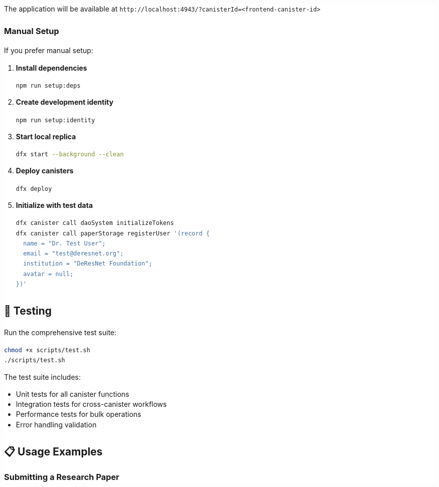The application will be available at `http://localhost:4943/?canisterId=<frontend-canister-id>`

### Manual Setup

If you prefer manual setup:

1. **Install dependencies**
   ```bash
   npm run setup:deps
   ```

2. **Create development identity**
   ```bash
   npm run setup:identity
   ```

3. **Start local replica**
   ```bash
   dfx start --background --clean
   ```

4. **Deploy canisters**
   ```bash
   dfx deploy
   ```

5. **Initialize with test data**
   ```bash
   dfx canister call daoSystem initializeTokens
   dfx canister call paperStorage registerUser '(record {
     name = "Dr. Test User";
     email = "test@deresnet.org"; 
     institution = "DeResNet Foundation";
     avatar = null;
   })'
   ```

## 🧪 Testing

Run the comprehensive test suite:

```bash
chmod +x scripts/test.sh
./scripts/test.sh
```

The test suite includes:
- Unit tests for all canister functions
- Integration tests for cross-canister workflows
- Performance tests for bulk operations
- Error handling validation

## 📋 Usage Examples

### Submitting a Research Paper
